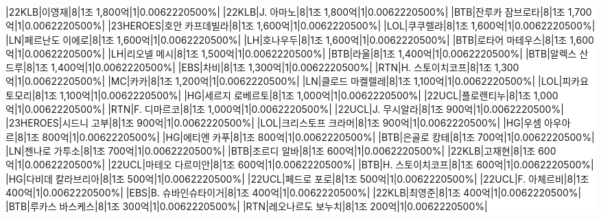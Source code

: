 |22KLB|이영재|8|1조 1,800억|1|0.0062220500%|
|22KLB|J. 아마노|8|1조 1,800억|1|0.0062220500%|
|BTB|잔루카 잠브로타|8|1조 1,700억|1|0.0062220500%|
|23HEROES|호안 카프데빌라|8|1조 1,600억|1|0.0062220500%|
|LOL|쿠쿠렐랴|8|1조 1,600억|1|0.0062220500%|
|LN|페르난도 이에로|8|1조 1,600억|1|0.0062220500%|
|LH|호나우두|8|1조 1,600억|1|0.0062220500%|
|BTB|로타어 마테우스|8|1조 1,600억|1|0.0062220500%|
|LH|리오넬 메시|8|1조 1,500억|1|0.0062220500%|
|BTB|라울|8|1조 1,400억|1|0.0062220500%|
|BTB|알렉스 산드루|8|1조 1,400억|1|0.0062220500%|
|EBS|차비|8|1조 1,300억|1|0.0062220500%|
|RTN|H. 스토이치코프|8|1조 1,300억|1|0.0062220500%|
|MC|카카|8|1조 1,200억|1|0.0062220500%|
|LN|클로드 마켈렐레|8|1조 1,100억|1|0.0062220500%|
|LOL|피카요 토모리|8|1조 1,100억|1|0.0062220500%|
|HG|세르지 로베르토|8|1조 1,000억|1|0.0062220500%|
|22UCL|플로렌티누|8|1조 1,000억|1|0.0062220500%|
|RTN|F. 디마르코|8|1조 1,000억|1|0.0062220500%|
|22UCL|J. 무시알라|8|1조 900억|1|0.0062220500%|
|23HEROES|시드니 고부|8|1조 900억|1|0.0062220500%|
|LOL|크리스토프 크라머|8|1조 900억|1|0.0062220500%|
|HG|우셈 아우아르|8|1조 800억|1|0.0062220500%|
|HG|에티엔 카푸|8|1조 800억|1|0.0062220500%|
|BTB|은골로 캉테|8|1조 700억|1|0.0062220500%|
|LN|젠나로 가투소|8|1조 700억|1|0.0062220500%|
|BTB|조르디 알바|8|1조 600억|1|0.0062220500%|
|22KLB|고재현|8|1조 600억|1|0.0062220500%|
|22UCL|마테오 다르미안|8|1조 600억|1|0.0062220500%|
|BTB|H. 스토이치코프|8|1조 600억|1|0.0062220500%|
|HG|다비데 칼라브리아|8|1조 500억|1|0.0062220500%|
|22UCL|페드로 포로|8|1조 500억|1|0.0062220500%|
|22UCL|F. 아체르비|8|1조 400억|1|0.0062220500%|
|EBS|B. 슈바인슈타이거|8|1조 400억|1|0.0062220500%|
|22KLB|최영준|8|1조 400억|1|0.0062220500%|
|BTB|루카스 바스케스|8|1조 300억|1|0.0062220500%|
|RTN|레오나르도 보누치|8|1조 200억|1|0.0062220500%|